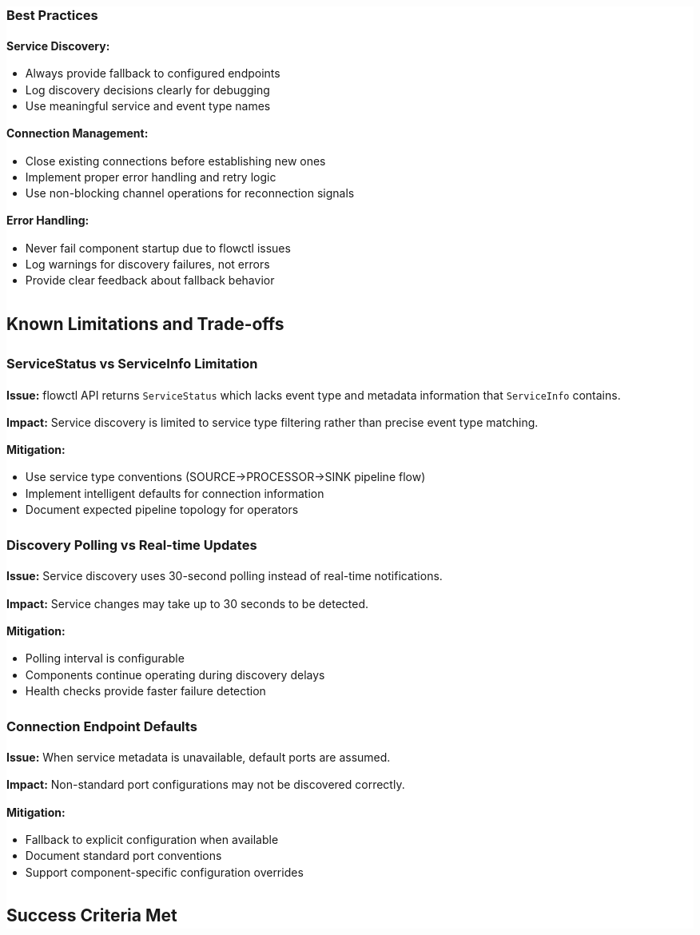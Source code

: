 ### Best Practices

**Service Discovery:**
- Always provide fallback to configured endpoints
- Log discovery decisions clearly for debugging
- Use meaningful service and event type names

**Connection Management:**
- Close existing connections before establishing new ones
- Implement proper error handling and retry logic
- Use non-blocking channel operations for reconnection signals

**Error Handling:**
- Never fail component startup due to flowctl issues
- Log warnings for discovery failures, not errors
- Provide clear feedback about fallback behavior

## Known Limitations and Trade-offs

### ServiceStatus vs ServiceInfo Limitation

**Issue:** flowctl API returns `ServiceStatus` which lacks event type and metadata information that `ServiceInfo` contains.

**Impact:** Service discovery is limited to service type filtering rather than precise event type matching.

**Mitigation:** 
- Use service type conventions (SOURCE→PROCESSOR→SINK pipeline flow)
- Implement intelligent defaults for connection information
- Document expected pipeline topology for operators

### Discovery Polling vs Real-time Updates

**Issue:** Service discovery uses 30-second polling instead of real-time notifications.

**Impact:** Service changes may take up to 30 seconds to be detected.

**Mitigation:**
- Polling interval is configurable
- Components continue operating during discovery delays
- Health checks provide faster failure detection

### Connection Endpoint Defaults

**Issue:** When service metadata is unavailable, default ports are assumed.

**Impact:** Non-standard port configurations may not be discovered correctly.

**Mitigation:**
- Fallback to explicit configuration when available
- Document standard port conventions
- Support component-specific configuration overrides

## Success Criteria Met
